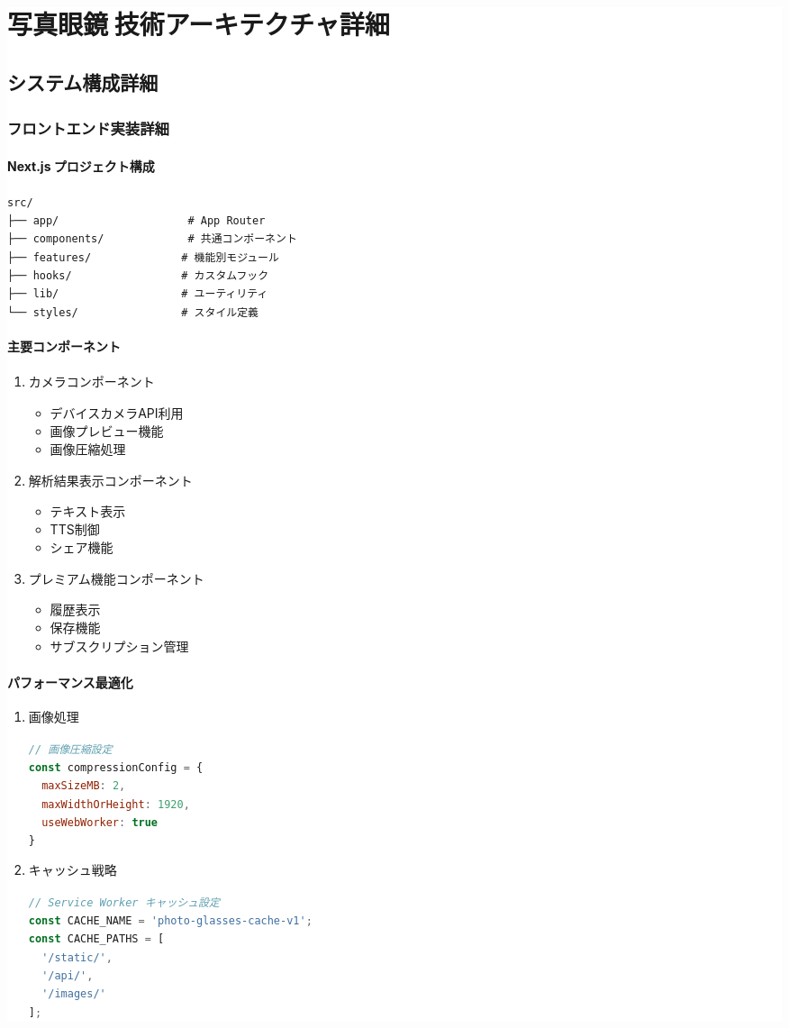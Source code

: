 # 写真眼鏡 技術アーキテクチャ詳細

## システム構成詳細

### フロントエンド実装詳細

#### Next.js プロジェクト構成
```
src/
├── app/                    # App Router
├── components/             # 共通コンポーネント
├── features/              # 機能別モジュール
├── hooks/                 # カスタムフック
├── lib/                   # ユーティリティ
└── styles/                # スタイル定義
```

#### 主要コンポーネント
1. カメラコンポーネント
   - デバイスカメラAPI利用
   - 画像プレビュー機能
   - 画像圧縮処理

2. 解析結果表示コンポーネント
   - テキスト表示
   - TTS制御
   - シェア機能

3. プレミアム機能コンポーネント
   - 履歴表示
   - 保存機能
   - サブスクリプション管理

#### パフォーマンス最適化
1. 画像処理
   ```javascript
   // 画像圧縮設定
   const compressionConfig = {
     maxSizeMB: 2,
     maxWidthOrHeight: 1920,
     useWebWorker: true
   }
   ```

2. キャッシュ戦略
   ```javascript
   // Service Worker キャッシュ設定
   const CACHE_NAME = 'photo-glasses-cache-v1';
   const CACHE_PATHS = [
     '/static/',
     '/api/',
     '/images/'
   ];
   ```

